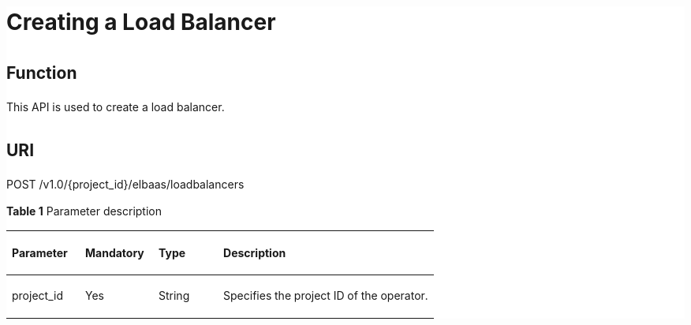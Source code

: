 # Creating a Load Balancer<a name="EN-US_TOPIC_0096561499"></a>

## Function<a name="en-us_topic_0020100178_section58605492"></a>

This API is used to create a load balancer.

## URI<a name="en-us_topic_0020100178_section57687380"></a>

POST /v1.0/\{project\_id\}/elbaas/loadbalancers

**Table  1**  Parameter description

<a name="en-us_topic_0020100178_table1264194815326"></a>
<table><thead align="left"><tr id="en-us_topic_0020100178_row1071104816322"><th class="cellrowborder" valign="top" width="17.171717171717173%" id="mcps1.2.5.1.1"><p id="en-us_topic_0020100178_p10731248113213"><a name="en-us_topic_0020100178_p10731248113213"></a><a name="en-us_topic_0020100178_p10731248113213"></a>Parameter</p>
</th>
<th class="cellrowborder" valign="top" width="17.171717171717173%" id="mcps1.2.5.1.2"><p id="en-us_topic_0020100178_p37584818329"><a name="en-us_topic_0020100178_p37584818329"></a><a name="en-us_topic_0020100178_p37584818329"></a>Mandatory</p>
</th>
<th class="cellrowborder" valign="top" width="15.151515151515152%" id="mcps1.2.5.1.3"><p id="en-us_topic_0020100178_p1378154873218"><a name="en-us_topic_0020100178_p1378154873218"></a><a name="en-us_topic_0020100178_p1378154873218"></a>Type</p>
</th>
<th class="cellrowborder" valign="top" width="50.505050505050505%" id="mcps1.2.5.1.4"><p id="en-us_topic_0020100178_p1580134812328"><a name="en-us_topic_0020100178_p1580134812328"></a><a name="en-us_topic_0020100178_p1580134812328"></a>Description</p>
</th>
</tr>
</thead>
<tbody><tr id="en-us_topic_0020100178_row1884144813327"><td class="cellrowborder" valign="top" width="17.171717171717173%" headers="mcps1.2.5.1.1 "><p id="en-us_topic_0020100178_p11336155310138"><a name="en-us_topic_0020100178_p11336155310138"></a><a name="en-us_topic_0020100178_p11336155310138"></a>project_id</p>
</td>
<td class="cellrowborder" valign="top" width="17.171717171717173%" headers="mcps1.2.5.1.2 "><p id="en-us_topic_0020100178_p190194815329"><a name="en-us_topic_0020100178_p190194815329"></a><a name="en-us_topic_0020100178_p190194815329"></a>Yes</p>
</td>
<td class="cellrowborder" valign="top" width="15.151515151515152%" headers="mcps1.2.5.1.3 "><p id="en-us_topic_0020100178_p1991124812322"><a name="en-us_topic_0020100178_p1991124812322"></a><a name="en-us_topic_0020100178_p1991124812322"></a>String</p>
</td>
<td class="cellrowborder" valign="top" width="50.505050505050505%" headers="mcps1.2.5.1.4 "><p id="en-us_topic_0020100178_p39412487322"><a name="en-us_topic_0020100178_p39412487322"></a><a name="en-us_topic_0020100178_p39412487322"></a>Specifies the project ID of the operator.</p>
</td>
</tr>
</tbody>
</table>
